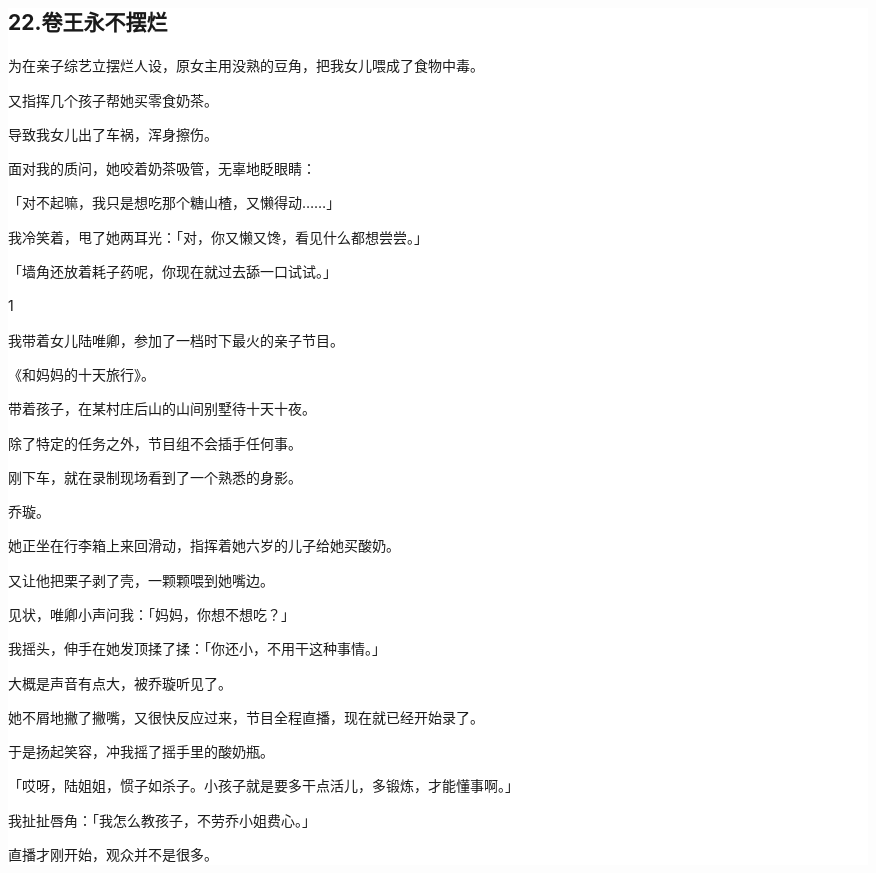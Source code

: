 ## 22.卷王永不摆烂
为在亲子综艺立摆烂人设，原女主用没熟的豆角，把我女儿喂成了食物中毒。


又指挥几个孩子帮她买零食奶茶。


导致我女儿出了车祸，浑身擦伤。


面对我的质问，她咬着奶茶吸管，无辜地眨眼睛：


「对不起嘛，我只是想吃那个糖山楂，又懒得动……」


我冷笑着，甩了她两耳光：「对，你又懒又馋，看见什么都想尝尝。」


「墙角还放着耗子药呢，你现在就过去舔一口试试。」


1


我带着女儿陆唯卿，参加了一档时下最火的亲子节目。


《和妈妈的十天旅行》。


带着孩子，在某村庄后山的山间别墅待十天十夜。


除了特定的任务之外，节目组不会插手任何事。


刚下车，就在录制现场看到了一个熟悉的身影。


乔璇。


她正坐在行李箱上来回滑动，指挥着她六岁的儿子给她买酸奶。


又让他把栗子剥了壳，一颗颗喂到她嘴边。


见状，唯卿小声问我：「妈妈，你想不想吃？」


我摇头，伸手在她发顶揉了揉：「你还小，不用干这种事情。」


大概是声音有点大，被乔璇听见了。


她不屑地撇了撇嘴，又很快反应过来，节目全程直播，现在就已经开始录了。


于是扬起笑容，冲我摇了摇手里的酸奶瓶。


「哎呀，陆姐姐，惯子如杀子。小孩子就是要多干点活儿，多锻炼，才能懂事啊。」


我扯扯唇角：「我怎么教孩子，不劳乔小姐费心。」


直播才刚开始，观众并不是很多。
